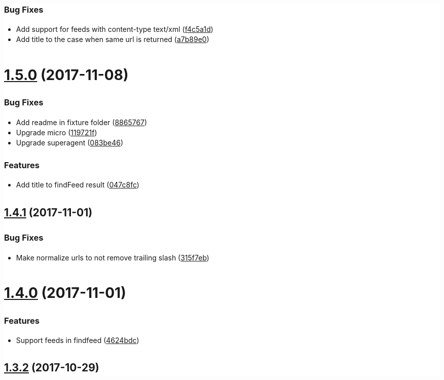 ### Bug Fixes

* Add support for feeds with content-type text/xml ([f4c5a1d](https://github.com/relekang/graphql-rss-parser/commit/f4c5a1d))
* Add title to the case when same url is returned ([a7b89e0](https://github.com/relekang/graphql-rss-parser/commit/a7b89e0))



<a name="1.5.0"></a>
# [1.5.0](https://github.com/relekang/graphql-rss-parser/compare/v1.4.1...v1.5.0) (2017-11-08)


### Bug Fixes

* Add readme in fixture folder ([8865767](https://github.com/relekang/graphql-rss-parser/commit/8865767))
* Upgrade micro ([119721f](https://github.com/relekang/graphql-rss-parser/commit/119721f))
* Upgrade superagent ([083be46](https://github.com/relekang/graphql-rss-parser/commit/083be46))


### Features

* Add title to findFeed result ([047c8fc](https://github.com/relekang/graphql-rss-parser/commit/047c8fc))



<a name="1.4.1"></a>
## [1.4.1](https://github.com/relekang/graphql-rss-parser/compare/v1.4.0...v1.4.1) (2017-11-01)


### Bug Fixes

* Make normalize urls to not remove trailing slash ([315f7eb](https://github.com/relekang/graphql-rss-parser/commit/315f7eb))



<a name="1.4.0"></a>
# [1.4.0](https://github.com/relekang/graphql-rss-parser/compare/v1.3.2...v1.4.0) (2017-11-01)


### Features

* Support feeds in findfeed ([4624bdc](https://github.com/relekang/graphql-rss-parser/commit/4624bdc))



<a name="1.3.2"></a>
## [1.3.2](https://github.com/relekang/graphql-rss-parser/compare/v1.3.1...v1.3.2) (2017-10-29)
